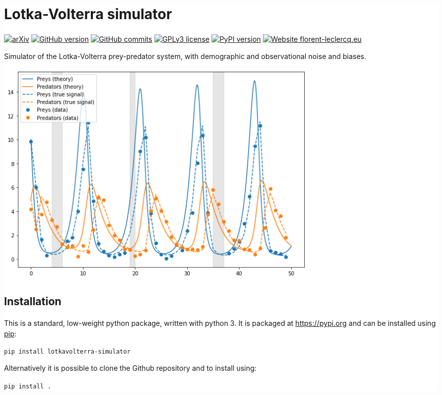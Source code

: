 # Lotka-Volterra simulator #

[![arXiv](https://img.shields.io/badge/astro--ph.CO-arxiv%3A2209.11057-B31B1B.svg?style=flat)](https://arxiv.org/abs/2209.11057)
[![GitHub version](https://img.shields.io/github/tag/florent-leclercq/lotkavolterra_simulator.svg?label=version)](https://github.com/florent-leclercq/lotkavolterra_simulator)
[![GitHub commits](https://img.shields.io/github/commits-since/florent-leclercq/lotkavolterra_simulator/v1.0.svg)](https://github.com/florent-leclercq/lotkavolterra_simulator/commits)
[![GPLv3 license](https://img.shields.io/badge/License-GPLv3-blue.svg)](https://github.com/florent-leclercq/lotkavolterra_simulator/blob/main/LICENSE)
[![PyPI version](https://badge.fury.io/py/lotkavolterra-simulator.svg)](https://badge.fury.io/py/lotkavolterra-simulator)
[![Website florent-leclercq.eu](https://img.shields.io/website-up-down-green-red/http/pyselfi.florent-leclercq.eu.svg)](http://pyselfi.florent-leclercq.eu/)

Simulator of the Lotka-Volterra prey-predator system, with demographic and observational noise and biases.

<img src="https://raw.githubusercontent.com/florent-leclercq/lotkavolterra_simulator/master/simulation.png" width="70%" align="center"></img>

## Installation ##

This is a standard, low-weight python package, written with python 3. It is packaged at https://pypi.org and can be installed using [pip](https://pip.pypa.io/en/stable/):

    pip install lotkavolterra-simulator

Alternatively it is possible to clone the Github repository and to install using:

    pip install .
